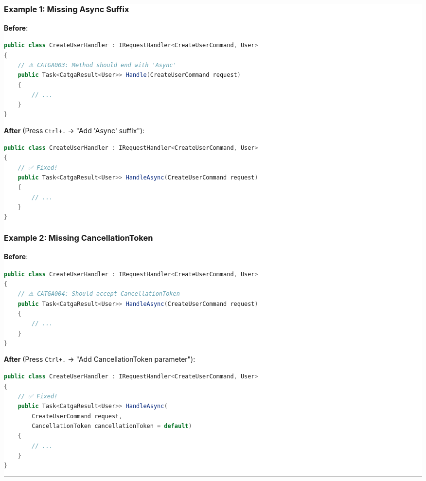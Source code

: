 ### Example 1: Missing Async Suffix

**Before**:
```csharp
public class CreateUserHandler : IRequestHandler<CreateUserCommand, User>
{
    // ⚠️ CATGA003: Method should end with 'Async'
    public Task<CatgaResult<User>> Handle(CreateUserCommand request)
    {
        // ...
    }
}
```

**After** (Press `Ctrl+.` → "Add 'Async' suffix"):
```csharp
public class CreateUserHandler : IRequestHandler<CreateUserCommand, User>
{
    // ✅ Fixed!
    public Task<CatgaResult<User>> HandleAsync(CreateUserCommand request)
    {
        // ...
    }
}
```

### Example 2: Missing CancellationToken

**Before**:
```csharp
public class CreateUserHandler : IRequestHandler<CreateUserCommand, User>
{
    // ⚠️ CATGA004: Should accept CancellationToken
    public Task<CatgaResult<User>> HandleAsync(CreateUserCommand request)
    {
        // ...
    }
}
```

**After** (Press `Ctrl+.` → "Add CancellationToken parameter"):
```csharp
public class CreateUserHandler : IRequestHandler<CreateUserCommand, User>
{
    // ✅ Fixed!
    public Task<CatgaResult<User>> HandleAsync(
        CreateUserCommand request,
        CancellationToken cancellationToken = default)
    {
        // ...
    }
}
```

---